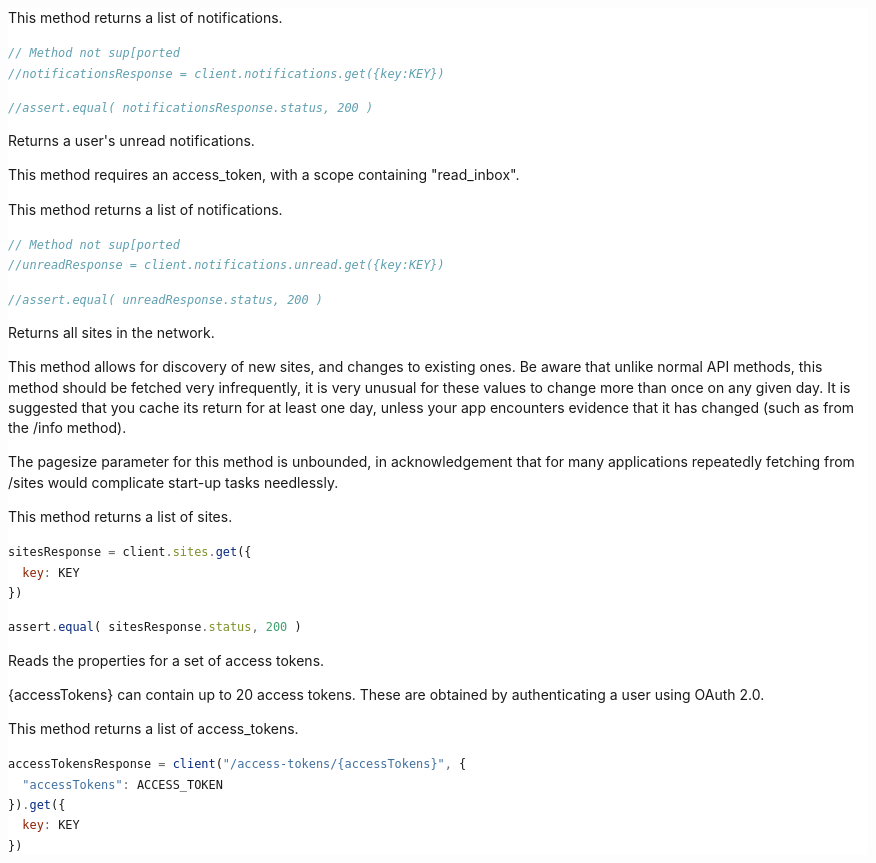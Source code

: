 This method returns a list of notifications.

```javascript
// Method not sup[ported
//notificationsResponse = client.notifications.get({key:KEY})
```

```javascript
//assert.equal( notificationsResponse.status, 200 )
```

Returns a user's unread notifications.
 
This method requires an access_token, with a scope containing "read_inbox".
 
This method returns a list of notifications.

```javascript
// Method not sup[ported
//unreadResponse = client.notifications.unread.get({key:KEY})
```

```javascript
//assert.equal( unreadResponse.status, 200 )
```

Returns all sites in the network.
 
This method allows for discovery of new sites, and changes to existing ones. Be aware that unlike normal API methods, this method should be fetched very infrequently, it is very unusual for these values to change more than once on any given day. It is suggested that you cache its return for at least one day, unless your app encounters evidence that it has changed (such as from the /info method).
 
The pagesize parameter for this method is unbounded, in acknowledgement that for many applications repeatedly fetching from /sites would complicate start-up tasks needlessly.
 
This method returns a list of sites.

```javascript
sitesResponse = client.sites.get({
  key: KEY
})
```

```javascript
assert.equal( sitesResponse.status, 200 )
```

Reads the properties for a set of access tokens.
 
{accessTokens} can contain up to 20 access tokens. These are obtained by authenticating a user using OAuth 2.0.
 
This method returns a list of access_tokens.

```javascript
accessTokensResponse = client("/access-tokens/{accessTokens}", {
  "accessTokens": ACCESS_TOKEN
}).get({
  key: KEY
})
```
